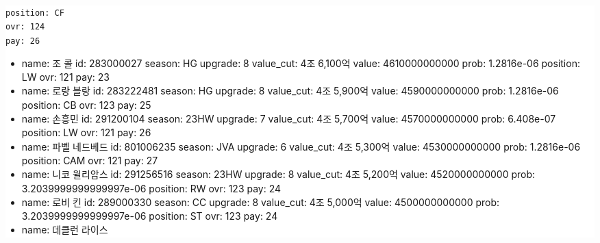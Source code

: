     position: CF
    ovr: 124
    pay: 26
  - name: 조 콜
    id: 283000027
    season: HG
    upgrade: 8
    value_cut: 4조 6,100억
    value: 4610000000000
    prob: 1.2816e-06
    position: LW
    ovr: 121
    pay: 23
  - name: 로랑 블랑
    id: 283222481
    season: HG
    upgrade: 8
    value_cut: 4조 5,900억
    value: 4590000000000
    prob: 1.2816e-06
    position: CB
    ovr: 123
    pay: 25
  - name: 손흥민
    id: 291200104
    season: 23HW
    upgrade: 7
    value_cut: 4조 5,700억
    value: 4570000000000
    prob: 6.408e-07
    position: LW
    ovr: 121
    pay: 26
  - name: 파벨 네드베드
    id: 801006235
    season: JVA
    upgrade: 6
    value_cut: 4조 5,300억
    value: 4530000000000
    prob: 1.2816e-06
    position: CAM
    ovr: 121
    pay: 27
  - name: 니코 윌리암스
    id: 291256516
    season: 23HW
    upgrade: 8
    value_cut: 4조 5,200억
    value: 4520000000000
    prob: 3.2039999999999997e-06
    position: RW
    ovr: 123
    pay: 24
  - name: 로비 킨
    id: 289000330
    season: CC
    upgrade: 8
    value_cut: 4조 5,000억
    value: 4500000000000
    prob: 3.2039999999999997e-06
    position: ST
    ovr: 123
    pay: 24
  - name: 데클런 라이스